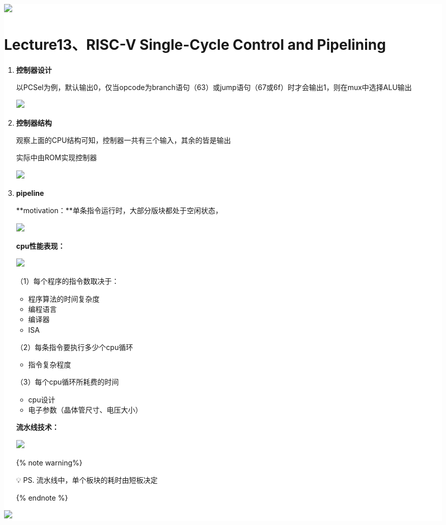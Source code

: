 ![](https://s2.loli.net/2023/04/14/1rKli23jMkvx87Z.png)

# Lecture13、RISC-V Single-Cycle Control and Pipelining

1. **控制器设计**

   以PCSel为例，默认输出0，仅当opcode为branch语句（63）或jump语句（67或6f）时才会输出1，则在mux中选择ALU输出

   ![](https://s2.loli.net/2023/04/14/IURA27kP5EHxicZ.png)

2. **控制器结构**

   观察上面的CPU结构可知，控制器一共有三个输入，其余的皆是输出

   实际中由ROM实现控制器

   ![](https://s2.loli.net/2023/04/14/m7x2VWFOSo1rshY.png)

3. **pipeline**

   **motivation：**单条指令运行时，大部分版块都处于空闲状态，

   ![](https://s2.loli.net/2023/04/14/wWYksDqCdZnixHG.png)

    

   **cpu性能表现：**

   ![](https://s2.loli.net/2023/04/14/spvkcf2x5ITZz9Y.png)

    （1）每个程序的指令数取决于：
   
    - 程序算法的时间复杂度
    - 编程语言
    - 编译器
    - ISA

    （2）每条指令要执行多少个cpu循环

    - 指令复杂程度

    （3）每个cpu循环所耗费的时间
   
    - cpu设计
    - 电子参数（晶体管尺寸、电压大小）

    **流水线技术：**

    ![](https://s2.loli.net/2023/04/14/6DrgXQPSoFdTafs.png)

    {% note warning%}

    💡 PS. 流水线中，单个板块的耗时由短板决定
   
    {% endnote %}



![](https://s2.loli.net/2023/04/14/kOFKpimAJRhWtNu.png)
